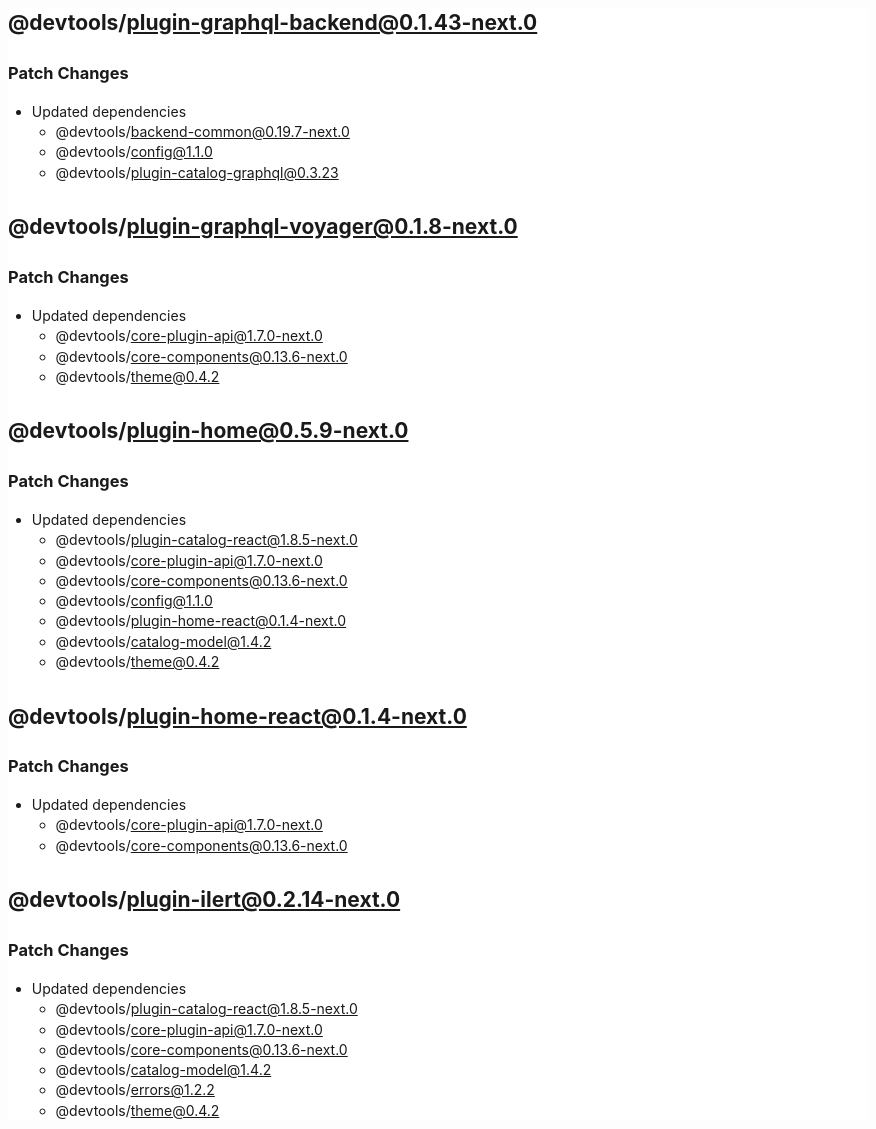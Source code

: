 ## @devtools/plugin-graphql-backend@0.1.43-next.0

### Patch Changes

- Updated dependencies
  - @devtools/backend-common@0.19.7-next.0
  - @devtools/config@1.1.0
  - @devtools/plugin-catalog-graphql@0.3.23

## @devtools/plugin-graphql-voyager@0.1.8-next.0

### Patch Changes

- Updated dependencies
  - @devtools/core-plugin-api@1.7.0-next.0
  - @devtools/core-components@0.13.6-next.0
  - @devtools/theme@0.4.2

## @devtools/plugin-home@0.5.9-next.0

### Patch Changes

- Updated dependencies
  - @devtools/plugin-catalog-react@1.8.5-next.0
  - @devtools/core-plugin-api@1.7.0-next.0
  - @devtools/core-components@0.13.6-next.0
  - @devtools/config@1.1.0
  - @devtools/plugin-home-react@0.1.4-next.0
  - @devtools/catalog-model@1.4.2
  - @devtools/theme@0.4.2

## @devtools/plugin-home-react@0.1.4-next.0

### Patch Changes

- Updated dependencies
  - @devtools/core-plugin-api@1.7.0-next.0
  - @devtools/core-components@0.13.6-next.0

## @devtools/plugin-ilert@0.2.14-next.0

### Patch Changes

- Updated dependencies
  - @devtools/plugin-catalog-react@1.8.5-next.0
  - @devtools/core-plugin-api@1.7.0-next.0
  - @devtools/core-components@0.13.6-next.0
  - @devtools/catalog-model@1.4.2
  - @devtools/errors@1.2.2
  - @devtools/theme@0.4.2
